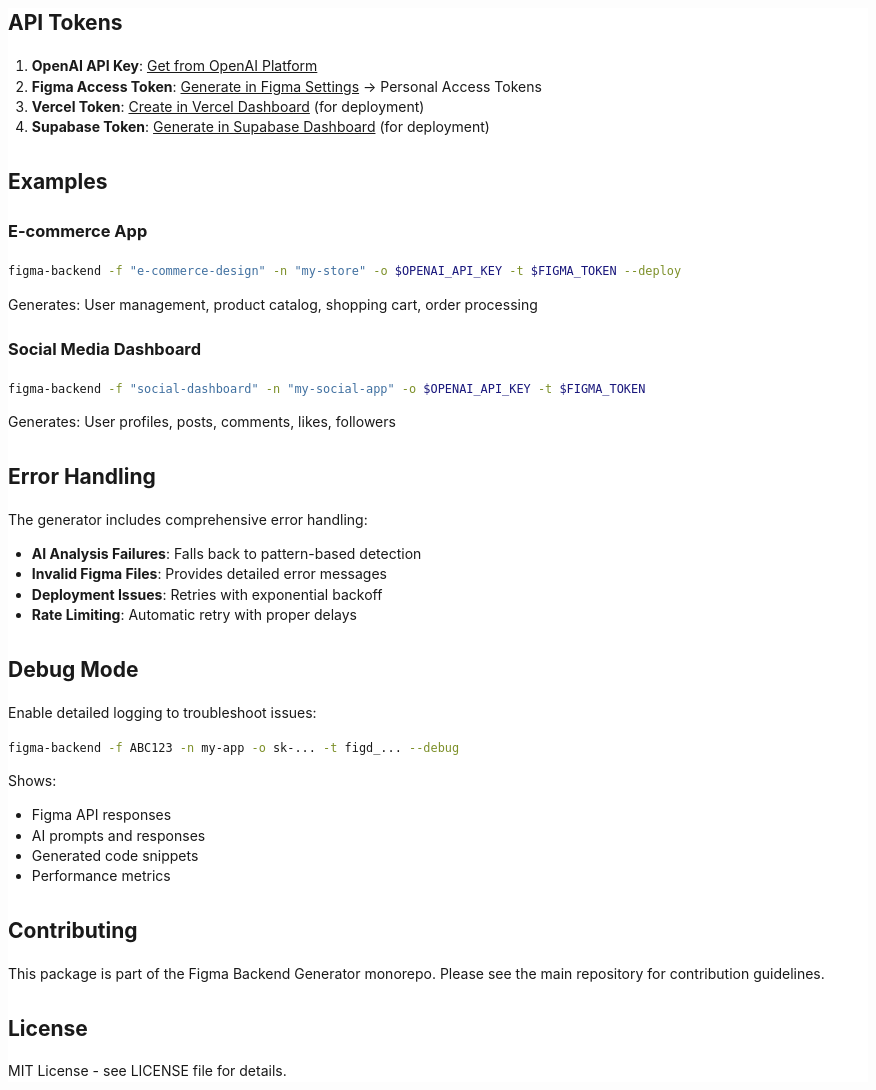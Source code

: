 ## API Tokens

1. **OpenAI API Key**: [Get from OpenAI Platform](https://platform.openai.com/api-keys)
2. **Figma Access Token**: [Generate in Figma Settings](https://www.figma.com/settings) → Personal Access Tokens
3. **Vercel Token**: [Create in Vercel Dashboard](https://vercel.com/account/tokens) (for deployment)
4. **Supabase Token**: [Generate in Supabase Dashboard](https://supabase.com/dashboard/account/tokens) (for deployment)

## Examples

### E-commerce App

```bash
figma-backend -f "e-commerce-design" -n "my-store" -o $OPENAI_API_KEY -t $FIGMA_TOKEN --deploy
```

Generates: User management, product catalog, shopping cart, order processing

### Social Media Dashboard

```bash
figma-backend -f "social-dashboard" -n "my-social-app" -o $OPENAI_API_KEY -t $FIGMA_TOKEN
```

Generates: User profiles, posts, comments, likes, followers

## Error Handling

The generator includes comprehensive error handling:

- **AI Analysis Failures**: Falls back to pattern-based detection
- **Invalid Figma Files**: Provides detailed error messages
- **Deployment Issues**: Retries with exponential backoff
- **Rate Limiting**: Automatic retry with proper delays

## Debug Mode

Enable detailed logging to troubleshoot issues:

```bash
figma-backend -f ABC123 -n my-app -o sk-... -t figd_... --debug
```

Shows:
- Figma API responses
- AI prompts and responses  
- Generated code snippets
- Performance metrics

## Contributing

This package is part of the Figma Backend Generator monorepo. Please see the main repository for contribution guidelines.

## License

MIT License - see LICENSE file for details.
